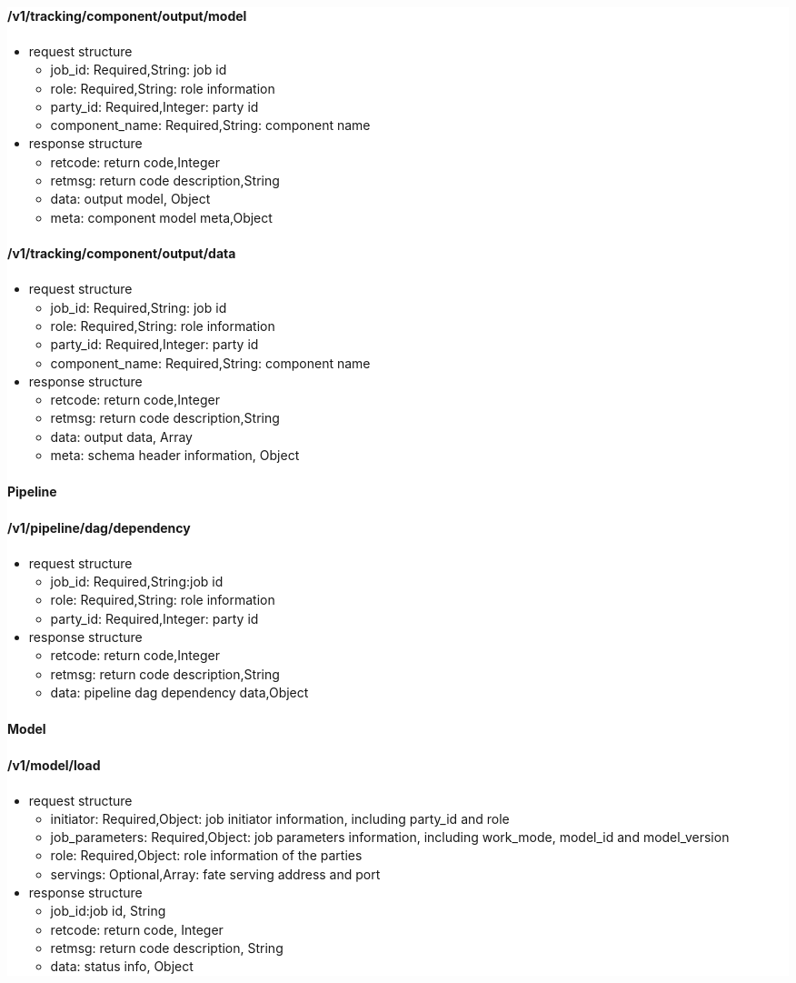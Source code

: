 

#### /v1/tracking/component/output/model
- request structure
    * job_id: Required,String: job id
    * role: Required,String: role information
    * party_id: Required,Integer: party id
    * component_name: Required,String: component name
- response structure
    * retcode: return code,Integer
    * retmsg: return code description,String
    * data: output model, Object
    * meta: component model meta,Object

    
    
#### /v1/tracking/component/output/data
- request structure
    * job_id: Required,String: job id
    * role: Required,String: role information
    * party_id: Required,Integer: party id
    * component_name: Required,String: component name
- response structure
    * retcode: return code,Integer
    * retmsg: return code description,String
    * data: output data, Array
    * meta: schema header information, Object



#### Pipeline

#### /v1/pipeline/dag/dependency
- request structure
    * job_id: Required,String:job id
    * role: Required,String: role information
    * party_id: Required,Integer: party id
- response structure
    * retcode: return code,Integer
    * retmsg: return code description,String
    * data: pipeline dag dependency data,Object



#### Model

#### /v1/model/load
- request structure
    * initiator: Required,Object: job initiator information, including party_id and role
    * job_parameters: Required,Object: job parameters information, including work_mode, model_id and model_version
    * role: Required,Object: role information of the parties
    * servings: Optional,Array: fate serving address and port
- response structure
    * job_id:job id, String
    * retcode: return code, Integer
    * retmsg: return code description, String
    * data: status info, Object
